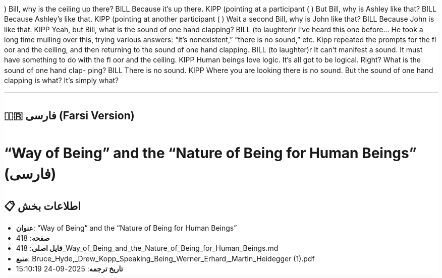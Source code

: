 )
Bill, why is the ceiling up there?
BILL
Because it’s up there.
KIPP (pointing at a participant
(
)
But Bill, why is Ashley like that?
BILL
Because Ashley’s like that.
KIPP (pointing at another participant
(
)
Wait a second Bill, why is John like that?
BILL
Because John is like that.
KIPP
Yeah, but Bill, what is the sound of one hand clapping?
BILL (to laughter)r
I’ve heard this one before...
He took a long time mulling over this, trying various answers: “it’s nonexistent,” “there is no sound,”
etc. Kipp repeated the prompts for the fl oor and the ceiling, and then returning to the sound of one
hand clapping.
BILL (to laughter)r
It can’t manifest a sound. It must have something to do with the fl oor and the ceiling.
KIPP
Human beings love logic. It’s all got to be logical. Right? What is the sound of one hand clap-
ping?
BILL
There is no sound.
KIPP
Where you are looking there is no sound. But the sound of one hand clapping is what? It’s
simply what?

---

## 🇮🇷 فارسی (Farsi Version)

# “Way of Being” and the “Nature of Being for Human Beings” (فارسی)

## 📋 اطلاعات بخش

- **عنوان**: “Way of Being” and the “Nature of Being for Human Beings”
- **صفحه**: 418
- **فایل اصلی**: 418_Way_of_Being_and_the_Nature_of_Being_for_Human_Beings.md
- **منبع**: Bruce_Hyde,_Drew_Kopp_Speaking_Being_Werner_Erhard,_Martin_Heidegger (1).pdf
- **تاریخ ترجمه**: 2025-09-24 15:10:19
